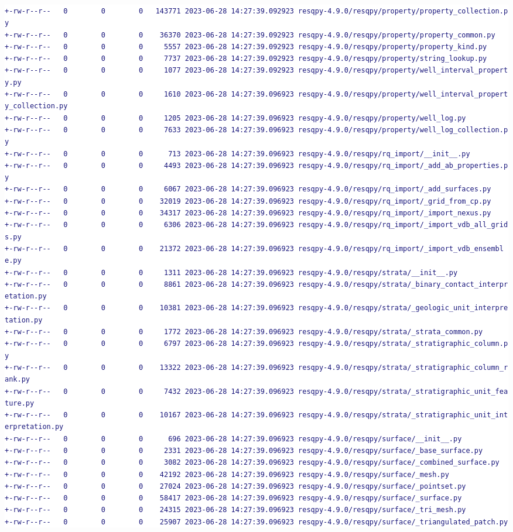 ```diff
+-rw-r--r--   0        0        0   143771 2023-06-28 14:27:39.092923 resqpy-4.9.0/resqpy/property/property_collection.py
+-rw-r--r--   0        0        0    36370 2023-06-28 14:27:39.092923 resqpy-4.9.0/resqpy/property/property_common.py
+-rw-r--r--   0        0        0     5557 2023-06-28 14:27:39.092923 resqpy-4.9.0/resqpy/property/property_kind.py
+-rw-r--r--   0        0        0     7737 2023-06-28 14:27:39.092923 resqpy-4.9.0/resqpy/property/string_lookup.py
+-rw-r--r--   0        0        0     1077 2023-06-28 14:27:39.092923 resqpy-4.9.0/resqpy/property/well_interval_property.py
+-rw-r--r--   0        0        0     1610 2023-06-28 14:27:39.096923 resqpy-4.9.0/resqpy/property/well_interval_property_collection.py
+-rw-r--r--   0        0        0     1205 2023-06-28 14:27:39.096923 resqpy-4.9.0/resqpy/property/well_log.py
+-rw-r--r--   0        0        0     7633 2023-06-28 14:27:39.096923 resqpy-4.9.0/resqpy/property/well_log_collection.py
+-rw-r--r--   0        0        0      713 2023-06-28 14:27:39.096923 resqpy-4.9.0/resqpy/rq_import/__init__.py
+-rw-r--r--   0        0        0     4493 2023-06-28 14:27:39.096923 resqpy-4.9.0/resqpy/rq_import/_add_ab_properties.py
+-rw-r--r--   0        0        0     6067 2023-06-28 14:27:39.096923 resqpy-4.9.0/resqpy/rq_import/_add_surfaces.py
+-rw-r--r--   0        0        0    32019 2023-06-28 14:27:39.096923 resqpy-4.9.0/resqpy/rq_import/_grid_from_cp.py
+-rw-r--r--   0        0        0    34317 2023-06-28 14:27:39.096923 resqpy-4.9.0/resqpy/rq_import/_import_nexus.py
+-rw-r--r--   0        0        0     6306 2023-06-28 14:27:39.096923 resqpy-4.9.0/resqpy/rq_import/_import_vdb_all_grids.py
+-rw-r--r--   0        0        0    21372 2023-06-28 14:27:39.096923 resqpy-4.9.0/resqpy/rq_import/_import_vdb_ensemble.py
+-rw-r--r--   0        0        0     1311 2023-06-28 14:27:39.096923 resqpy-4.9.0/resqpy/strata/__init__.py
+-rw-r--r--   0        0        0     8861 2023-06-28 14:27:39.096923 resqpy-4.9.0/resqpy/strata/_binary_contact_interpretation.py
+-rw-r--r--   0        0        0    10381 2023-06-28 14:27:39.096923 resqpy-4.9.0/resqpy/strata/_geologic_unit_interpretation.py
+-rw-r--r--   0        0        0     1772 2023-06-28 14:27:39.096923 resqpy-4.9.0/resqpy/strata/_strata_common.py
+-rw-r--r--   0        0        0     6797 2023-06-28 14:27:39.096923 resqpy-4.9.0/resqpy/strata/_stratigraphic_column.py
+-rw-r--r--   0        0        0    13322 2023-06-28 14:27:39.096923 resqpy-4.9.0/resqpy/strata/_stratigraphic_column_rank.py
+-rw-r--r--   0        0        0     7432 2023-06-28 14:27:39.096923 resqpy-4.9.0/resqpy/strata/_stratigraphic_unit_feature.py
+-rw-r--r--   0        0        0    10167 2023-06-28 14:27:39.096923 resqpy-4.9.0/resqpy/strata/_stratigraphic_unit_interpretation.py
+-rw-r--r--   0        0        0      696 2023-06-28 14:27:39.096923 resqpy-4.9.0/resqpy/surface/__init__.py
+-rw-r--r--   0        0        0     2331 2023-06-28 14:27:39.096923 resqpy-4.9.0/resqpy/surface/_base_surface.py
+-rw-r--r--   0        0        0     3082 2023-06-28 14:27:39.096923 resqpy-4.9.0/resqpy/surface/_combined_surface.py
+-rw-r--r--   0        0        0    42192 2023-06-28 14:27:39.096923 resqpy-4.9.0/resqpy/surface/_mesh.py
+-rw-r--r--   0        0        0    27024 2023-06-28 14:27:39.096923 resqpy-4.9.0/resqpy/surface/_pointset.py
+-rw-r--r--   0        0        0    58417 2023-06-28 14:27:39.096923 resqpy-4.9.0/resqpy/surface/_surface.py
+-rw-r--r--   0        0        0    24315 2023-06-28 14:27:39.096923 resqpy-4.9.0/resqpy/surface/_tri_mesh.py
+-rw-r--r--   0        0        0    25907 2023-06-28 14:27:39.096923 resqpy-4.9.0/resqpy/surface/_triangulated_patch.py
```